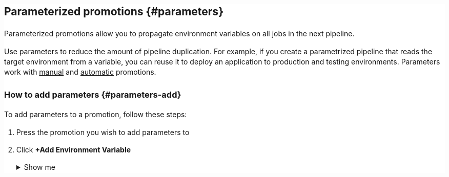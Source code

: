 </TabItem>
</Tabs>

## Parameterized promotions {#parameters}

Parameterized promotions allow you to propagate environment variables on all jobs in the next pipeline. 

Use parameters to reduce the amount of pipeline duplication. For example, if you create a parametrized pipeline that reads the target environment from a variable, you can reuse it to deploy an application to production and testing environments. Parameters work with [manual](#manual-promotions) and [automatic](#automatic-promotions) promotions.


### How to add parameters {#parameters-add}

To add parameters to a promotion, follow these steps:

<Tabs groupId="editor-yaml">
<TabItem value="editor" label="Editor">

1. Press the promotion you wish to add parameters to
2. Click **+Add Environment Variable**

    <details>
    <summary>Show me</summary>
    <div>
    ![Add parameter to promotion](./img/parameter-1.jpg)
    </div>
    </details>

